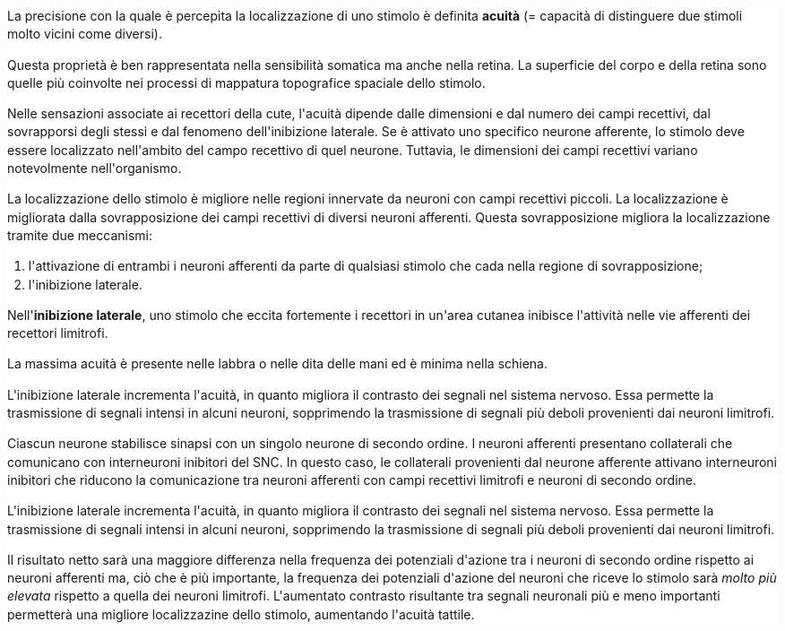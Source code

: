 La precisione con la quale è percepita la localizzazione di uno stimolo
è definita **acuità** (= capacità di distinguere due stimoli molto
vicini come diversi).

Questa proprietà è ben rappresentata nella sensibilità somatica ma anche
nella retina. La superficie del corpo e della retina sono quelle più
coinvolte nei processi di mappatura topografice spaciale dello stimolo.

Nelle sensazioni associate ai recettori della cute, l'acuità dipende
dalle dimensioni e dal numero dei campi recettivi, dal sovrapporsi degli
stessi e dal fenomeno dell'inibizione laterale. Se è attivato uno
specifico neurone afferente, lo stimolo deve essere localizzato
nell'ambito del campo recettivo di quel neurone. Tuttavia, le dimensioni
dei campi recettivi variano notevolmente nell'organismo.

La localizzazione dello stimolo è migliore nelle regioni innervate da
neuroni con campi recettivi piccoli. La localizzazione è migliorata
dalla sovrapposizione dei campi recettivi di diversi neuroni afferenti.
Questa sovrapposizione migliora la localizzazione tramite due
meccanismi:

1. l'attivazione di entrambi i neuroni afferenti da parte di qualsiasi
stimolo che cada nella regione di sovrapposizione;
2. l'inibizione laterale.

Nell'**inibizione laterale**, uno stimolo che eccita fortemente i
recettori in un'area cutanea inibisce l'attività nelle vie afferenti dei
recettori limitrofi.

La massima acuità è presente nelle labbra o nelle dita delle mani ed è
minima nella schiena.

L'inibizione laterale incrementa l'acuità, in quanto migliora il
contrasto dei segnali nel sistema nervoso. Essa permette la trasmissione
di segnali intensi in alcuni neuroni, sopprimendo la trasmissione di
segnali più deboli provenienti dai neuroni limitrofi.

Ciascun neurone stabilisce sinapsi con un singolo neurone di secondo
ordine. I neuroni afferenti presentano collaterali che comunicano con
interneuroni inibitori del SNC. In questo caso, le collaterali
provenienti dal neurone afferente attivano interneuroni inibitori che
riducono la comunicazione tra neuroni afferenti con campi recettivi
limitrofi e neuroni di secondo ordine.

L'inibizione laterale incrementa l'acuità, in quanto migliora il
contrasto dei segnali nel sistema nervoso. Essa permette la trasmissione
di segnali intensi in alcuni neuroni, sopprimendo la trasmissione di
segnali più deboli provenienti dai neuroni limitrofi.

Il risultato netto sarà una maggiore differenza nella frequenza dei
potenziali d'azione tra i neuroni di secondo ordine rispetto ai neuroni
afferenti ma, ciò che è più importante, la frequenza dei potenziali
d'azione del neuroni che riceve lo stimolo sarà *molto più elevata*
rispetto a quella dei neuroni limitrofi. L'aumentato contrasto
risultante tra segnali neuronali più e meno importanti permetterà una
migliore localizzazine dello stimolo, aumentando l'acuità tattile.

